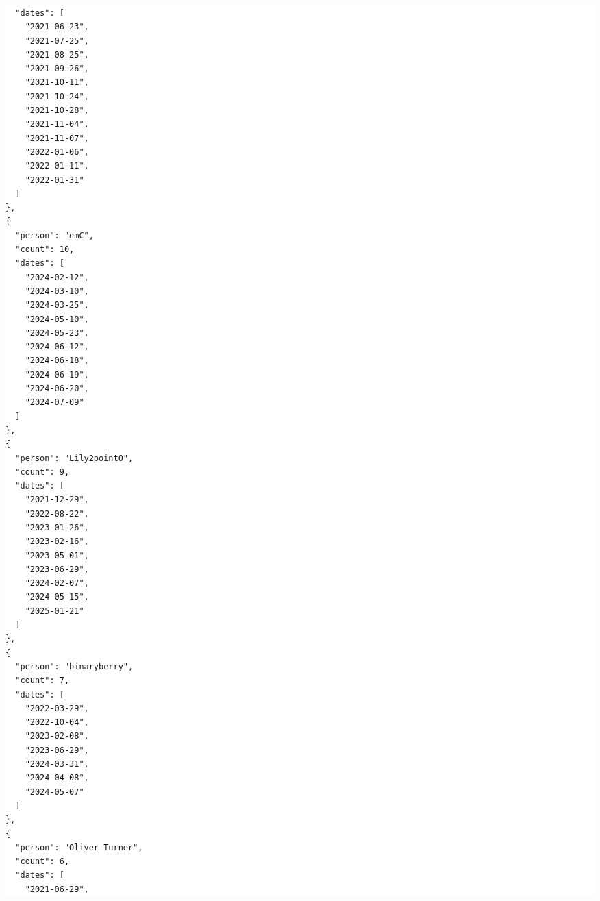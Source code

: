       "dates": [
        "2021-06-23",
        "2021-07-25",
        "2021-08-25",
        "2021-09-26",
        "2021-10-11",
        "2021-10-24",
        "2021-10-28",
        "2021-11-04",
        "2021-11-07",
        "2022-01-06",
        "2022-01-11",
        "2022-01-31"
      ]
    },
    {
      "person": "emC",
      "count": 10,
      "dates": [
        "2024-02-12",
        "2024-03-10",
        "2024-03-25",
        "2024-05-10",
        "2024-05-23",
        "2024-06-12",
        "2024-06-18",
        "2024-06-19",
        "2024-06-20",
        "2024-07-09"
      ]
    },
    {
      "person": "Lily2point0",
      "count": 9,
      "dates": [
        "2021-12-29",
        "2022-08-22",
        "2023-01-26",
        "2023-02-16",
        "2023-05-01",
        "2023-06-29",
        "2024-02-07",
        "2024-05-15",
        "2025-01-21"
      ]
    },
    {
      "person": "binaryberry",
      "count": 7,
      "dates": [
        "2022-03-29",
        "2022-10-04",
        "2023-02-08",
        "2023-06-29",
        "2024-03-31",
        "2024-04-08",
        "2024-05-07"
      ]
    },
    {
      "person": "Oliver Turner",
      "count": 6,
      "dates": [
        "2021-06-29",